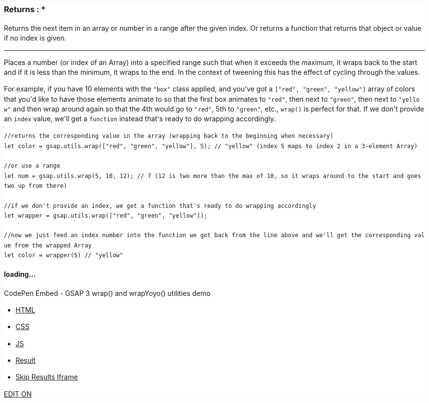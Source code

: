 ### Returns : \* [​](https://gsap.com/docs/v3/GSAP/UtilityMethods/wrap()/\#returns-- "Direct link to returns--")

Returns the next item in an array or number in a range after the given index. Or returns a function that returns that object or value if no index is given.

* * *

Places a number (or index of an Array) into a specified range such that when it exceeds the maximum, it wraps back to the start and if it is less than the minimum, it wraps to the end. In the context of tweening this has the effect of cycling through the values.

For example, if you have 10 elements with the `"box"` class applied, and you've got a `["red", "green", "yellow"]` array of colors that you'd like to have those elements animate to so that the first box animates to `"red"`, then next to `"green"`, then next to `"yellow"` and then wrap around again so that the 4th would go to `"red"`, 5th to `"green"`, etc., `wrap()` is perfect for that. If we don't provide an `index` value, we'll get a `function` instead that's ready to do wrapping accordingly.

```codeBlockLines_p187
//returns the corresponding value in the array (wrapping back to the beginning when necessary)
let color = gsap.utils.wrap(["red", "green", "yellow"], 5); // "yellow" (index 5 maps to index 2 in a 3-element Array)

//or use a range
let num = gsap.utils.wrap(5, 10, 12); // 7 (12 is two more than the max of 10, so it wraps around to the start and goes two up from there)

//if we don't provide an index, we get a function that's ready to do wrapping accordingly
let wrapper = gsap.utils.wrap(["red", "green", "yellow"]);

//now we just feed an index number into the function we got back from the line above and we'll get the corresponding value from the wrapped Array
let color = wrapper(5) // "yellow"

```

#### loading...

CodePen Embed - GSAP 3 wrap() and wrapYoyo() utilities demo

- [HTML](https://codepen.io/GreenSock/embed/WNeWZWb/5364a46c2767c6258132f7805ea0035e?default-tab=result&theme-id=41164#html-box)
- [CSS](https://codepen.io/GreenSock/embed/WNeWZWb/5364a46c2767c6258132f7805ea0035e?default-tab=result&theme-id=41164#css-box)
- [JS](https://codepen.io/GreenSock/embed/WNeWZWb/5364a46c2767c6258132f7805ea0035e?default-tab=result&theme-id=41164#js-box)

- [Result](https://codepen.io/GreenSock/embed/WNeWZWb/5364a46c2767c6258132f7805ea0035e?default-tab=result&theme-id=41164#result-box)
- [Skip Results Iframe](https://codepen.io/GreenSock/embed/WNeWZWb/5364a46c2767c6258132f7805ea0035e?default-tab=result&theme-id=41164#resources-link)

[EDIT ON](https://codepen.io/GreenSock/pen/WNeWZWb/5364a46c2767c6258132f7805ea0035e "Edit on CodePen")
